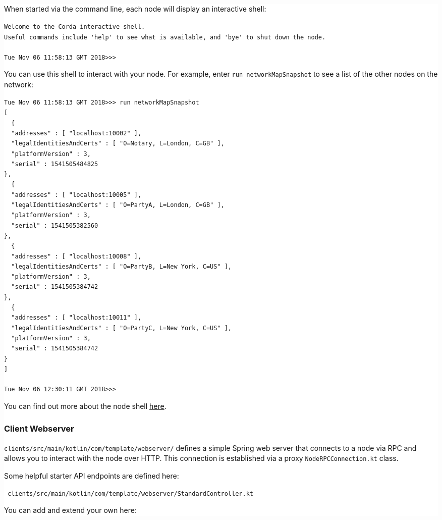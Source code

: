 When started via the command line, each node will display an interactive shell:

    Welcome to the Corda interactive shell.
    Useful commands include 'help' to see what is available, and 'bye' to shut down the node.
    
    Tue Nov 06 11:58:13 GMT 2018>>>

You can use this shell to interact with your node. For example, enter `run networkMapSnapshot` to see a list of 
the other nodes on the network:

    Tue Nov 06 11:58:13 GMT 2018>>> run networkMapSnapshot
    [
      {
      "addresses" : [ "localhost:10002" ],
      "legalIdentitiesAndCerts" : [ "O=Notary, L=London, C=GB" ],
      "platformVersion" : 3,
      "serial" : 1541505484825
    },
      {
      "addresses" : [ "localhost:10005" ],
      "legalIdentitiesAndCerts" : [ "O=PartyA, L=London, C=GB" ],
      "platformVersion" : 3,
      "serial" : 1541505382560
    },
      {
      "addresses" : [ "localhost:10008" ],
      "legalIdentitiesAndCerts" : [ "O=PartyB, L=New York, C=US" ],
      "platformVersion" : 3,
      "serial" : 1541505384742
    },
      {
      "addresses" : [ "localhost:10011" ],
      "legalIdentitiesAndCerts" : [ "O=PartyC, L=New York, C=US" ],
      "platformVersion" : 3,
      "serial" : 1541505384742
    }
    ]
    
    Tue Nov 06 12:30:11 GMT 2018>>> 

You can find out more about the node shell [here](https://docs.corda.net/shell.html).

### Client Webserver

`clients/src/main/kotlin/com/template/webserver/` defines a simple Spring web server that connects to a node via RPC and 
allows you to interact with the node over HTTP. This connection is established via a proxy `NodeRPCConnection.kt` class.

Some helpful starter API endpoints are defined here:

     clients/src/main/kotlin/com/template/webserver/StandardController.kt
     
You can add and extend your own here:
